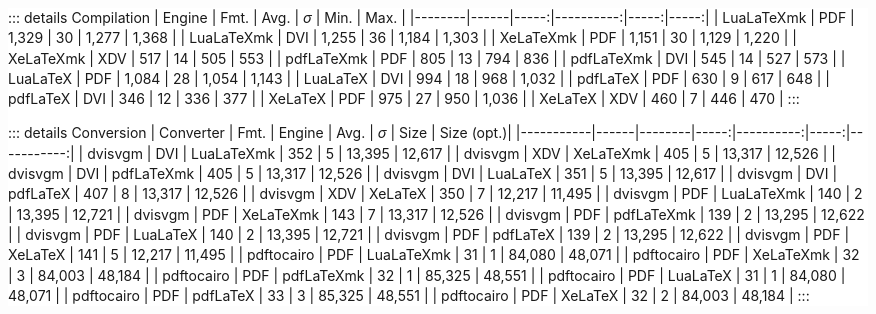 ::: details Compilation
| Engine | Fmt. | Avg. | $\sigma$ | Min. | Max. |
|--------|------|-----:|----------:|-----:|-----:|
| LuaLaTeXmk | PDF | 1,329 | 30 | 1,277 | 1,368 |
| LuaLaTeXmk | DVI | 1,255 | 36 | 1,184 | 1,303 |
| XeLaTeXmk | PDF | 1,151 | 30 | 1,129 | 1,220 |
| XeLaTeXmk | XDV | 517 | 14 | 505 | 553 |
| pdfLaTeXmk | PDF | 805 | 13 | 794 | 836 |
| pdfLaTeXmk | DVI | 545 | 14 | 527 | 573 |
| LuaLaTeX | PDF | 1,084 | 28 | 1,054 | 1,143 |
| LuaLaTeX | DVI | 994 | 18 | 968 | 1,032 |
| pdfLaTeX | PDF | 630 | 9 | 617 | 648 |
| pdfLaTeX | DVI | 346 | 12 | 336 | 377 |
| XeLaTeX | PDF | 975 | 27 | 950 | 1,036 |
| XeLaTeX | XDV | 460 | 7 | 446 | 470 |
:::

::: details Conversion
| Converter | Fmt. | Engine | Avg. | $\sigma$ | Size | Size (opt.)|
|-----------|------|--------|-----:|----------:|-----:|-----------:|
| dvisvgm | DVI | LuaLaTeXmk | 352 | 5 | 13,395 | 12,617 |
| dvisvgm | XDV | XeLaTeXmk | 405 | 5 | 13,317 | 12,526 |
| dvisvgm | DVI | pdfLaTeXmk | 405 | 5 | 13,317 | 12,526 |
| dvisvgm | DVI | LuaLaTeX | 351 | 5 | 13,395 | 12,617 |
| dvisvgm | DVI | pdfLaTeX | 407 | 8 | 13,317 | 12,526 |
| dvisvgm | XDV | XeLaTeX | 350 | 7 | 12,217 | 11,495 |
| dvisvgm | PDF | LuaLaTeXmk | 140 | 2 | 13,395 | 12,721 |
| dvisvgm | PDF | XeLaTeXmk | 143 | 7 | 13,317 | 12,526 |
| dvisvgm | PDF | pdfLaTeXmk | 139 | 2 | 13,295 | 12,622 |
| dvisvgm | PDF | LuaLaTeX | 140 | 2 | 13,395 | 12,721 |
| dvisvgm | PDF | pdfLaTeX | 139 | 2 | 13,295 | 12,622 |
| dvisvgm | PDF | XeLaTeX | 141 | 5 | 12,217 | 11,495 |
| pdftocairo | PDF | LuaLaTeXmk | 31 | 1 | 84,080 | 48,071 |
| pdftocairo | PDF | XeLaTeXmk | 32 | 3 | 84,003 | 48,184 |
| pdftocairo | PDF | pdfLaTeXmk | 32 | 1 | 85,325 | 48,551 |
| pdftocairo | PDF | LuaLaTeX | 31 | 1 | 84,080 | 48,071 |
| pdftocairo | PDF | pdfLaTeX | 33 | 3 | 85,325 | 48,551 |
| pdftocairo | PDF | XeLaTeX | 32 | 2 | 84,003 | 48,184 |
:::
